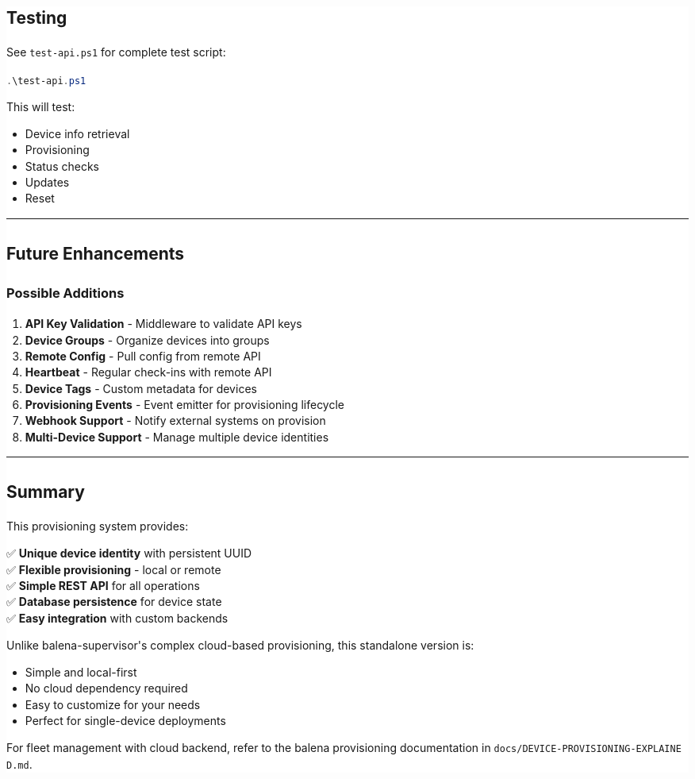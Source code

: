 
## Testing

See `test-api.ps1` for complete test script:

```powershell
.\test-api.ps1
```

This will test:
- Device info retrieval
- Provisioning
- Status checks
- Updates
- Reset

---

## Future Enhancements

### Possible Additions

1. **API Key Validation** - Middleware to validate API keys
2. **Device Groups** - Organize devices into groups
3. **Remote Config** - Pull config from remote API
4. **Heartbeat** - Regular check-ins with remote API
5. **Device Tags** - Custom metadata for devices
6. **Provisioning Events** - Event emitter for provisioning lifecycle
7. **Webhook Support** - Notify external systems on provision
8. **Multi-Device Support** - Manage multiple device identities

---

## Summary

This provisioning system provides:

✅ **Unique device identity** with persistent UUID  
✅ **Flexible provisioning** - local or remote  
✅ **Simple REST API** for all operations  
✅ **Database persistence** for device state  
✅ **Easy integration** with custom backends  

Unlike balena-supervisor's complex cloud-based provisioning, this standalone version is:
- Simple and local-first
- No cloud dependency required
- Easy to customize for your needs
- Perfect for single-device deployments

For fleet management with cloud backend, refer to the balena provisioning documentation in `docs/DEVICE-PROVISIONING-EXPLAINED.md`.
